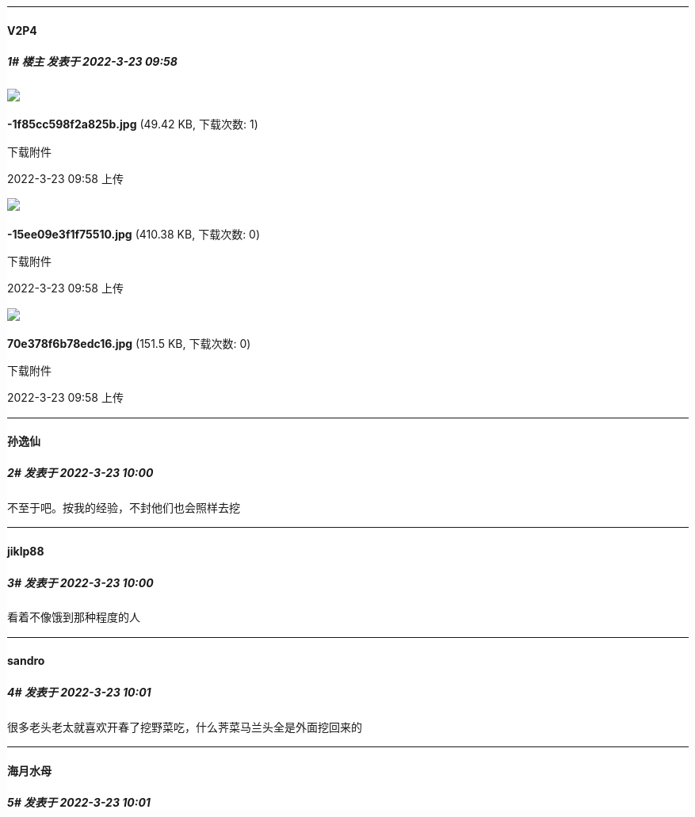 

*****

####  V2P4  
##### 1#       楼主       发表于 2022-3-23 09:58

<img src="https://img.saraba1st.com/forum/202203/23/095805zyi7wyyht6h3wz1z.jpg" referrerpolicy="no-referrer">

<strong>-1f85cc598f2a825b.jpg</strong> (49.42 KB, 下载次数: 1)

下载附件

2022-3-23 09:58 上传

<img src="https://img.saraba1st.com/forum/202203/23/095805jy000s0cv2a2zjz5.jpg" referrerpolicy="no-referrer">

<strong>-15ee09e3f1f75510.jpg</strong> (410.38 KB, 下载次数: 0)

下载附件

2022-3-23 09:58 上传

<img src="https://img.saraba1st.com/forum/202203/23/095805v7qoqotozyw7t7bq.jpg" referrerpolicy="no-referrer">

<strong>70e378f6b78edc16.jpg</strong> (151.5 KB, 下载次数: 0)

下载附件

2022-3-23 09:58 上传

*****

####  孙逸仙  
##### 2#       发表于 2022-3-23 10:00

不至于吧。按我的经验，不封他们也会照样去挖

*****

####  jiklp88  
##### 3#       发表于 2022-3-23 10:00

看着不像饿到那种程度的人

*****

####  sandro  
##### 4#       发表于 2022-3-23 10:01

很多老头老太就喜欢开春了挖野菜吃，什么荠菜马兰头全是外面挖回来的

*****

####  海月水母  
##### 5#       发表于 2022-3-23 10:01
